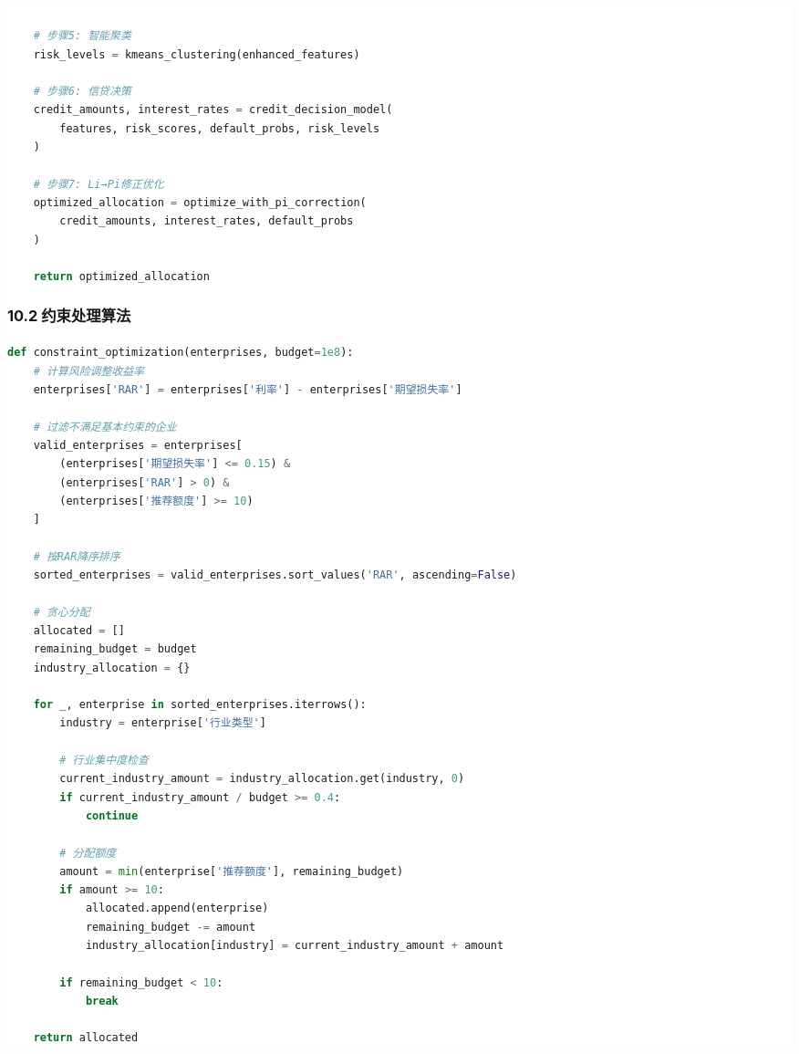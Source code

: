 ```python
    
    # 步骤5: 智能聚类
    risk_levels = kmeans_clustering(enhanced_features)
    
    # 步骤6: 信贷决策
    credit_amounts, interest_rates = credit_decision_model(
        features, risk_scores, default_probs, risk_levels
    )
    
    # 步骤7: Li→Pi修正优化
    optimized_allocation = optimize_with_pi_correction(
        credit_amounts, interest_rates, default_probs
    )
    
    return optimized_allocation
```

### 10.2 约束处理算法

```python
def constraint_optimization(enterprises, budget=1e8):
    # 计算风险调整收益率
    enterprises['RAR'] = enterprises['利率'] - enterprises['期望损失率']
    
    # 过滤不满足基本约束的企业
    valid_enterprises = enterprises[
        (enterprises['期望损失率'] <= 0.15) & 
        (enterprises['RAR'] > 0) &
        (enterprises['推荐额度'] >= 10)
    ]
    
    # 按RAR降序排序
    sorted_enterprises = valid_enterprises.sort_values('RAR', ascending=False)
    
    # 贪心分配
    allocated = []
    remaining_budget = budget
    industry_allocation = {}
    
    for _, enterprise in sorted_enterprises.iterrows():
        industry = enterprise['行业类型']
        
        # 行业集中度检查
        current_industry_amount = industry_allocation.get(industry, 0)
        if current_industry_amount / budget >= 0.4:
            continue
            
        # 分配额度
        amount = min(enterprise['推荐额度'], remaining_budget)
        if amount >= 10:
            allocated.append(enterprise)
            remaining_budget -= amount
            industry_allocation[industry] = current_industry_amount + amount
            
        if remaining_budget < 10:
            break
    
    return allocated
```
